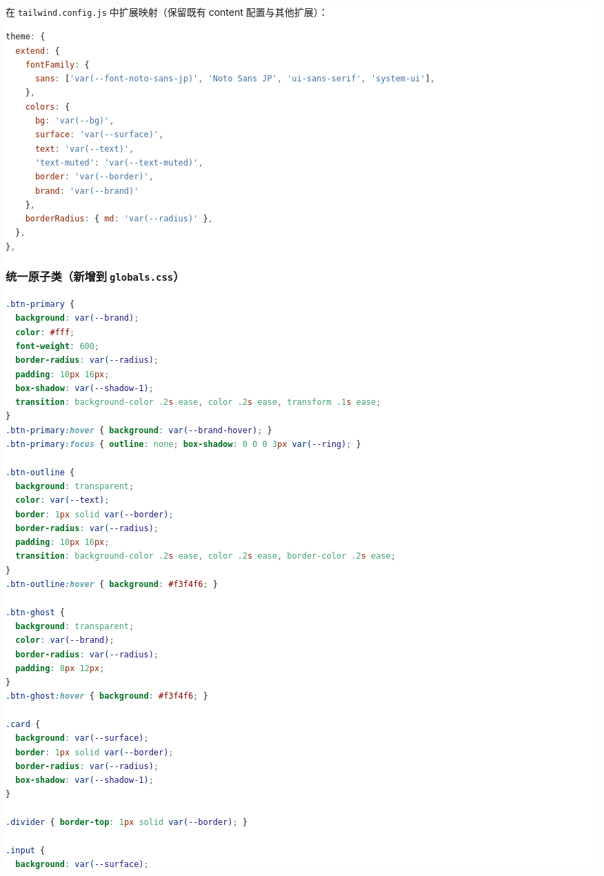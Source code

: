 在 `tailwind.config.js` 中扩展映射（保留既有 content 配置与其他扩展）：

```js
theme: {
  extend: {
    fontFamily: {
      sans: ['var(--font-noto-sans-jp)', 'Noto Sans JP', 'ui-sans-serif', 'system-ui'],
    },
    colors: {
      bg: 'var(--bg)',
      surface: 'var(--surface)',
      text: 'var(--text)',
      'text-muted': 'var(--text-muted)',
      border: 'var(--border)',
      brand: 'var(--brand)'
    },
    borderRadius: { md: 'var(--radius)' },
  },
},
```

### 统一原子类（新增到 `globals.css`）

```css
.btn-primary {
  background: var(--brand);
  color: #fff;
  font-weight: 600;
  border-radius: var(--radius);
  padding: 10px 16px;
  box-shadow: var(--shadow-1);
  transition: background-color .2s ease, color .2s ease, transform .1s ease;
}
.btn-primary:hover { background: var(--brand-hover); }
.btn-primary:focus { outline: none; box-shadow: 0 0 0 3px var(--ring); }

.btn-outline {
  background: transparent;
  color: var(--text);
  border: 1px solid var(--border);
  border-radius: var(--radius);
  padding: 10px 16px;
  transition: background-color .2s ease, color .2s ease, border-color .2s ease;
}
.btn-outline:hover { background: #f3f4f6; }

.btn-ghost {
  background: transparent;
  color: var(--brand);
  border-radius: var(--radius);
  padding: 8px 12px;
}
.btn-ghost:hover { background: #f3f4f6; }

.card {
  background: var(--surface);
  border: 1px solid var(--border);
  border-radius: var(--radius);
  box-shadow: var(--shadow-1);
}

.divider { border-top: 1px solid var(--border); }

.input {
  background: var(--surface);
```